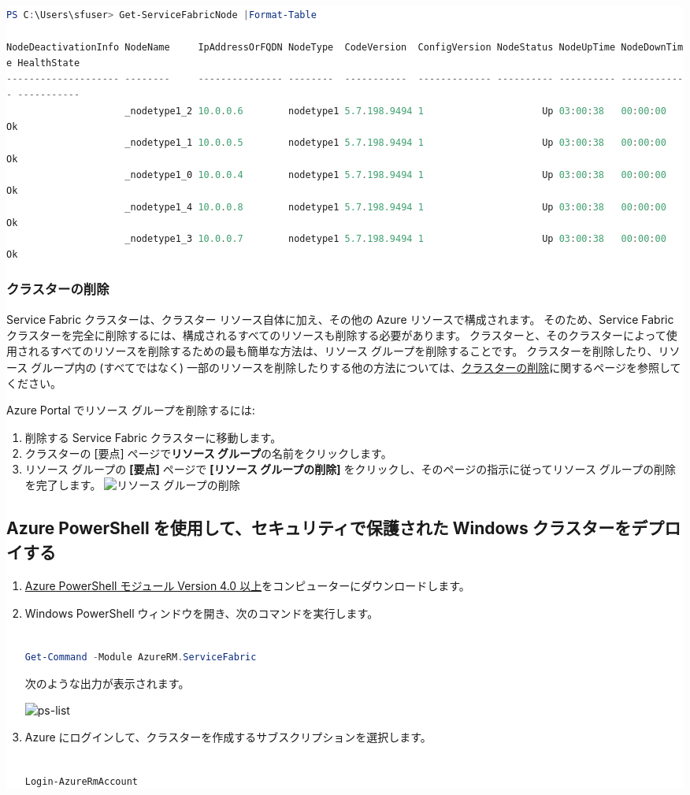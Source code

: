 ```powershell
PS C:\Users\sfuser> Get-ServiceFabricNode |Format-Table

NodeDeactivationInfo NodeName     IpAddressOrFQDN NodeType  CodeVersion  ConfigVersion NodeStatus NodeUpTime NodeDownTime HealthState
-------------------- --------     --------------- --------  -----------  ------------- ---------- ---------- ------------ -----------
                     _nodetype1_2 10.0.0.6        nodetype1 5.7.198.9494 1                     Up 03:00:38   00:00:00              Ok
                     _nodetype1_1 10.0.0.5        nodetype1 5.7.198.9494 1                     Up 03:00:38   00:00:00              Ok
                     _nodetype1_0 10.0.0.4        nodetype1 5.7.198.9494 1                     Up 03:00:38   00:00:00              Ok
                     _nodetype1_4 10.0.0.8        nodetype1 5.7.198.9494 1                     Up 03:00:38   00:00:00              Ok
                     _nodetype1_3 10.0.0.7        nodetype1 5.7.198.9494 1                     Up 03:00:38   00:00:00              Ok
```

### <a name="remove-the-cluster"></a>クラスターの削除
Service Fabric クラスターは、クラスター リソース自体に加え、その他の Azure リソースで構成されます。 そのため、Service Fabric クラスターを完全に削除するには、構成されるすべてのリソースも削除する必要があります。 クラスターと、そのクラスターによって使用されるすべてのリソースを削除するための最も簡単な方法は、リソース グループを削除することです。 クラスターを削除したり、リソース グループ内の (すべてではなく) 一部のリソースを削除したりする他の方法については、[クラスターの削除](service-fabric-cluster-delete.md)に関するページを参照してください。

Azure Portal でリソース グループを削除するには:
1. 削除する Service Fabric クラスターに移動します。
2. クラスターの [要点] ページで**リソース グループ**の名前をクリックします。
3. リソース グループの **[要点]** ページで **[リソース グループの削除]** をクリックし、そのページの指示に従ってリソース グループの削除を完了します。
    ![リソース グループの削除][cluster-delete]


## <a name="use-azure-powershell-to-deploy-a-secure-windows-cluster"></a>Azure PowerShell を使用して、セキュリティで保護された Windows クラスターをデプロイする
1. [Azure PowerShell モジュール Version 4.0 以上](https://docs.microsoft.com/powershell/azure/install-azurerm-ps)をコンピューターにダウンロードします。

2. Windows PowerShell ウィンドウを開き、次のコマンドを実行します。 
    
    ```powershell

    Get-Command -Module AzureRM.ServiceFabric 
    ```

    次のような出力が表示されます。

    ![ps-list][ps-list]

3. Azure にログインして、クラスターを作成するサブスクリプションを選択します。

    ```powershell

    Login-AzureRmAccount


[cluster-setup-basics]: ./media/service-fabric-get-started-azure-cluster/basics.png
[node-type-config]: ./media/service-fabric-get-started-azure-cluster/nodetypeconfig.png
[cluster-status]: ./media/service-fabric-get-started-azure-cluster/clusterstatus.png
[service-fabric-explorer]: ./media/service-fabric-get-started-azure-cluster/sfx.png
[cluster-delete]: ./media/service-fabric-get-started-azure-cluster/delete.png
[ps-list]: ./media/service-fabric-get-started-azure-cluster/pslist.PNG
[ps-out]: ./media/service-fabric-get-started-azure-cluster/psout.PNG
